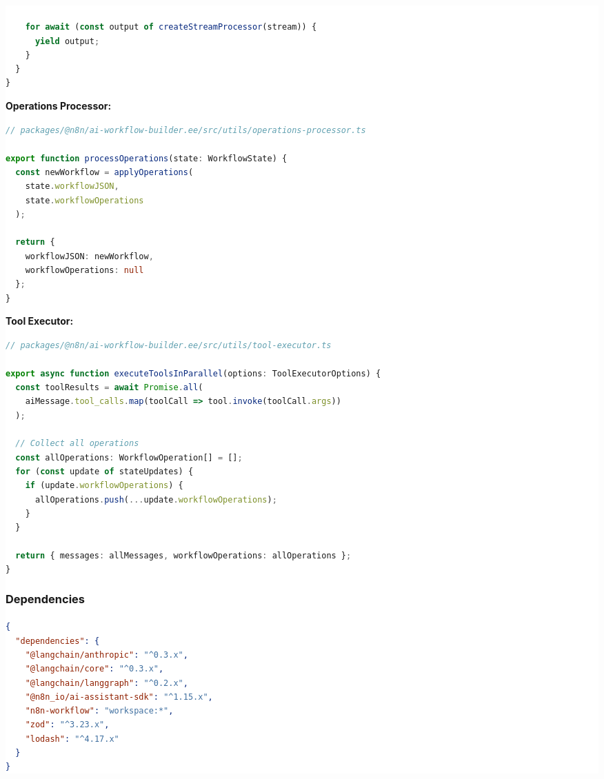 ```typescript

    for await (const output of createStreamProcessor(stream)) {
      yield output;
    }
  }
}
```

**Operations Processor:**
```typescript
// packages/@n8n/ai-workflow-builder.ee/src/utils/operations-processor.ts

export function processOperations(state: WorkflowState) {
  const newWorkflow = applyOperations(
    state.workflowJSON,
    state.workflowOperations
  );

  return {
    workflowJSON: newWorkflow,
    workflowOperations: null
  };
}
```

**Tool Executor:**
```typescript
// packages/@n8n/ai-workflow-builder.ee/src/utils/tool-executor.ts

export async function executeToolsInParallel(options: ToolExecutorOptions) {
  const toolResults = await Promise.all(
    aiMessage.tool_calls.map(toolCall => tool.invoke(toolCall.args))
  );

  // Collect all operations
  const allOperations: WorkflowOperation[] = [];
  for (const update of stateUpdates) {
    if (update.workflowOperations) {
      allOperations.push(...update.workflowOperations);
    }
  }

  return { messages: allMessages, workflowOperations: allOperations };
}
```

### Dependencies

```json
{
  "dependencies": {
    "@langchain/anthropic": "^0.3.x",
    "@langchain/core": "^0.3.x",
    "@langchain/langgraph": "^0.2.x",
    "@n8n_io/ai-assistant-sdk": "^1.15.x",
    "n8n-workflow": "workspace:*",
    "zod": "^3.23.x",
    "lodash": "^4.17.x"
  }
}
```
